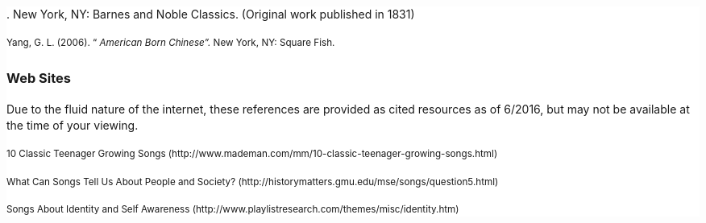 </em>
. New York, NY: Barnes and Noble Classics. (Original work published in 1831)
</small>
</p>
<p>
<small>
Yang, G. L. (2006). “
<em>
American Born Chinese”.
</em>
New York, NY: Square Fish.
</small>
</p>
<h3>
Web Sites
</h3>
<p>
Due to the fluid nature of the internet, these references are provided as cited resources as of 6/2016, but may not be available at the time of your viewing.
</p>
<p>
<strong>
</strong>
<small>
10 Classic Teenager Growing Songs (http://www.mademan.com/mm/10-classic-teenager-growing-songs.html)
</small>
</p>
<p>
<small>
What Can Songs Tell Us About People and Society? (http://historymatters.gmu.edu/mse/songs/question5.html)
</small>
</p>
<p>
<small>
Songs About Identity and Self Awareness (http://www.playlistresearch.com/themes/misc/identity.htm)
</small>
</p>
</main>